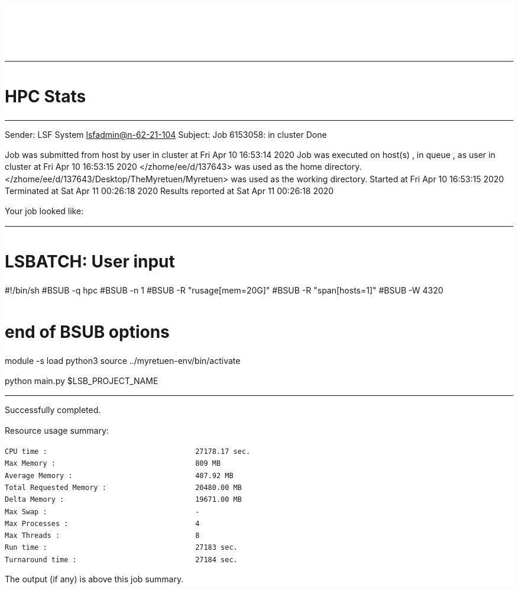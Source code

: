  <br /> 
 <br /> 
 <br /> 
 <br />

---------------------------------------------------------------------------------------------------------------------

# HPC Stats


------------------------------------------------------------
Sender: LSF System <lsfadmin@n-62-21-104>
Subject: Job 6153058: <NNAgent1BATCHSIZE100LR0002> in cluster <dcc> Done

Job <NNAgent1BATCHSIZE100LR0002> was submitted from host <n-62-30-6> by user <s183905> in cluster <dcc> at Fri Apr 10 16:53:14 2020
Job was executed on host(s) <n-62-21-104>, in queue <hpc>, as user <s183905> in cluster <dcc> at Fri Apr 10 16:53:15 2020
</zhome/ee/d/137643> was used as the home directory.
</zhome/ee/d/137643/Desktop/TheMyretuen/Myretuen> was used as the working directory.
Started at Fri Apr 10 16:53:15 2020
Terminated at Sat Apr 11 00:26:18 2020
Results reported at Sat Apr 11 00:26:18 2020

Your job looked like:

------------------------------------------------------------
# LSBATCH: User input
#!/bin/sh
#BSUB -q hpc
#BSUB -n 1
#BSUB -R "rusage[mem=20G]"
#BSUB -R "span[hosts=1]"
#BSUB -W 4320
# end of BSUB options

module -s load python3
source ../myretuen-env/bin/activate

python main.py $LSB_PROJECT_NAME


------------------------------------------------------------

Successfully completed.

Resource usage summary:

    CPU time :                                   27178.17 sec.
    Max Memory :                                 809 MB
    Average Memory :                             407.92 MB
    Total Requested Memory :                     20480.00 MB
    Delta Memory :                               19671.00 MB
    Max Swap :                                   -
    Max Processes :                              4
    Max Threads :                                8
    Run time :                                   27183 sec.
    Turnaround time :                            27184 sec.

The output (if any) is above this job summary.

